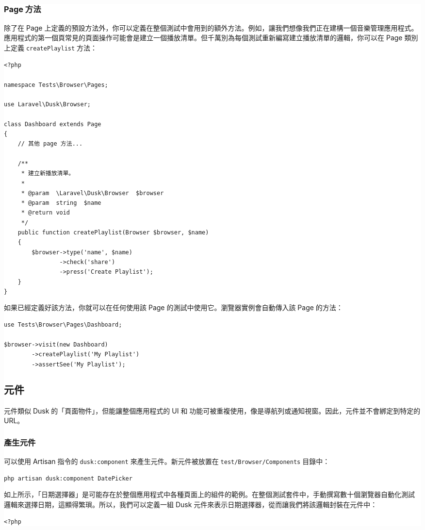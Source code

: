 <a name="page-methods"></a>
### Page 方法

除了在 Page 上定義的預設方法外，你可以定義在整個測試中會用到的額外方法。例如，讓我們想像我們正在建構一個音樂管理應用程式。應用程式的第一個頁常見的頁面操作可能會是建立一個播放清單。但千萬別為每個測試重新編寫建立播放清單的邏輯，你可以在 Page 類別上定義 `createPlaylist` 方法：

    <?php

    namespace Tests\Browser\Pages;

    use Laravel\Dusk\Browser;

    class Dashboard extends Page
    {
        // 其他 page 方法...

        /**
         * 建立新播放清單。
         *
         * @param  \Laravel\Dusk\Browser  $browser
         * @param  string  $name
         * @return void
         */
        public function createPlaylist(Browser $browser, $name)
        {
            $browser->type('name', $name)
                    ->check('share')
                    ->press('Create Playlist');
        }
    }

如果已經定義好該方法，你就可以在任何使用該 Page 的測試中使用它。瀏覽器實例會自動傳入該 Page 的方法：

    use Tests\Browser\Pages\Dashboard;

    $browser->visit(new Dashboard)
            ->createPlaylist('My Playlist')
            ->assertSee('My Playlist');

<a name="components"></a>
## 元件

元件類似 Dusk 的「頁面物件」，但能讓整個應用程式的 UI 和 功能可被重複使用，像是導航列或通知視窗。因此，元件並不會綁定到特定的 URL。

<a name="generating-components"></a>
### 產生元件

可以使用 Artisan 指令的 `dusk:component` 來產生元件。新元件被放置在 `test/Browser/Components` 目錄中：

    php artisan dusk:component DatePicker

如上所示，「日期選擇器」是可能存在於整個應用程式中各種頁面上的組件的範例。在整個測試套件中，手動撰寫數十個瀏覽器自動化測試邏輯來選擇日期，這顯得繁瑣。所以，我們可以定義一組 Dusk 元件來表示日期選擇器，從而讓我們將該邏輯封裝在元件中：

    <?php

